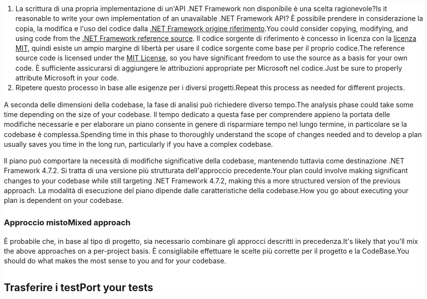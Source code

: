 1. <span data-ttu-id="15d55-175">La scrittura di una propria implementazione di un'API .NET Framework non disponibile è una scelta ragionevole?</span><span class="sxs-lookup"><span data-stu-id="15d55-175">Is it reasonable to write your own implementation of an unavailable .NET Framework API?</span></span>
   <span data-ttu-id="15d55-176">È possibile prendere in considerazione la copia, la modifica e l'uso del codice dalla [.NET Framework origine riferimento](https://github.com/Microsoft/referencesource).</span><span class="sxs-lookup"><span data-stu-id="15d55-176">You could consider copying, modifying, and using code from the [.NET Framework reference source](https://github.com/Microsoft/referencesource).</span></span> <span data-ttu-id="15d55-177">Il codice sorgente di riferimento è concesso in licenza con la [licenza MIT](https://github.com/Microsoft/referencesource/blob/master/LICENSE.txt), quindi esiste un ampio margine di libertà per usare il codice sorgente come base per il proprio codice.</span><span class="sxs-lookup"><span data-stu-id="15d55-177">The reference source code is licensed under the [MIT License](https://github.com/Microsoft/referencesource/blob/master/LICENSE.txt), so you have significant freedom to use the source as a basis for your own code.</span></span> <span data-ttu-id="15d55-178">È sufficiente assicurarsi di aggiungere le attribuzioni appropriate per Microsoft nel codice.</span><span class="sxs-lookup"><span data-stu-id="15d55-178">Just be sure to properly attribute Microsoft in your code.</span></span>
1. <span data-ttu-id="15d55-179">Ripetere questo processo in base alle esigenze per i diversi progetti.</span><span class="sxs-lookup"><span data-stu-id="15d55-179">Repeat this process as needed for different projects.</span></span>

<span data-ttu-id="15d55-180">A seconda delle dimensioni della codebase, la fase di analisi può richiedere diverso tempo.</span><span class="sxs-lookup"><span data-stu-id="15d55-180">The analysis phase could take some time depending on the size of your codebase.</span></span> <span data-ttu-id="15d55-181">Il tempo dedicato a questa fase per comprendere appieno la portata delle modifiche necessarie e per elaborare un piano consente in genere di risparmiare tempo nel lungo termine, in particolare se la codebase è complessa.</span><span class="sxs-lookup"><span data-stu-id="15d55-181">Spending time in this phase to thoroughly understand the scope of changes needed and to develop a plan usually saves you time in the long run, particularly if you have a complex codebase.</span></span>

<span data-ttu-id="15d55-182">Il piano può comportare la necessità di modifiche significative della codebase, mantenendo tuttavia come destinazione .NET Framework 4.7.2. Si tratta di una versione più strutturata dell'approccio precedente.</span><span class="sxs-lookup"><span data-stu-id="15d55-182">Your plan could involve making significant changes to your codebase while still targeting .NET Framework 4.7.2, making this a more structured version of the previous approach.</span></span> <span data-ttu-id="15d55-183">La modalità di esecuzione del piano dipende dalle caratteristiche della codebase.</span><span class="sxs-lookup"><span data-stu-id="15d55-183">How you go about executing your plan is dependent on your codebase.</span></span>

### <a name="mixed-approach"></a><span data-ttu-id="15d55-184">Approccio misto</span><span class="sxs-lookup"><span data-stu-id="15d55-184">Mixed approach</span></span>

<span data-ttu-id="15d55-185">È probabile che, in base al tipo di progetto, sia necessario combinare gli approcci descritti in precedenza.</span><span class="sxs-lookup"><span data-stu-id="15d55-185">It's likely that you'll mix the above approaches on a per-project basis.</span></span> <span data-ttu-id="15d55-186">È consigliabile effettuare le scelte più corrette per il progetto e la CodeBase.</span><span class="sxs-lookup"><span data-stu-id="15d55-186">You should do what makes the most sense to you and for your codebase.</span></span>

## <a name="port-your-tests"></a><span data-ttu-id="15d55-187">Trasferire i test</span><span class="sxs-lookup"><span data-stu-id="15d55-187">Port your tests</span></span>
